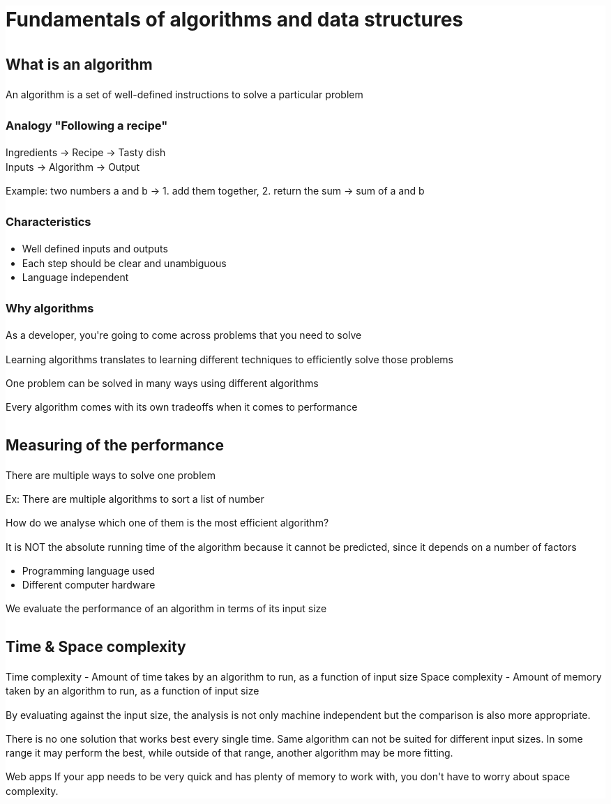 # Fundamentals of algorithms and data structures

## What is an algorithm
An algorithm is a set of well-defined instructions to solve a particular problem

### Analogy "Following a recipe"
Ingredients -> Recipe       -> Tasty dish \
Inputs      -> Algorithm    -> Output

Example: 
two numbers a and b -> 1. add them together, 2. return the sum -> sum of a and b

### Characteristics
- Well defined inputs and outputs
- Each step should be clear and unambiguous
- Language independent

### Why algorithms
As a developer, you're going to come across problems that you need to solve

Learning algorithms translates to learning different techniques to efficiently solve those problems

One problem can be solved in many ways using different algorithms

Every algorithm comes with its own tradeoffs when it comes to performance

## Measuring of the performance
There are multiple ways to solve one problem

Ex: There are multiple algorithms to sort a list of number

How do we analyse which one of them is the most efficient algorithm?

It is NOT the absolute running time of the algorithm because it cannot be predicted, since it depends on a number of factors
- Programming language used
- Different computer hardware

We evaluate the performance of an algorithm in terms of its input size

## Time & Space complexity
Time complexity - Amount of time takes by an algorithm to run, as a function of input size
Space complexity - Amount of memory taken by an algorithm to run, as a function of input size

By evaluating against the input size, the analysis is not only machine independent but the comparison is also more appropriate.

There is no one solution that works best every single time. Same algorithm can not be suited for different input sizes. In some range it may perform the best, while outside of that range, another algorithm may be more fitting.

Web apps
If your app needs to be very quick and has plenty of memory to work with, you don't have to worry about space complexity.
